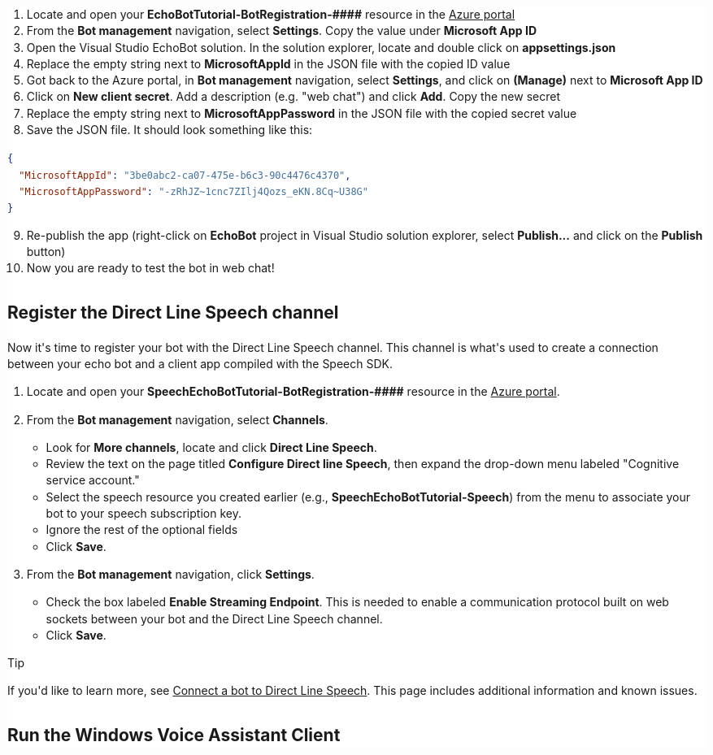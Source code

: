 1. Locate and open your **EchoBotTutorial-BotRegistration-####** resource in the [Azure portal](https://portal.azure.com)
1. From the **Bot management** navigation, select **Settings**. Copy the value under **Microsoft App ID**
1. Open the Visual Studio EchoBot solution. In the solution explorer, locate and double click on **appsettings.json**
1. Replace the empty string next to **MicrosoftAppId** in the JSON file with the copied ID value
1. Got back to the Azure portal, in **Bot management** navigation, select **Settings**, and click on **(Manage)** next to **Microsoft App ID**
1. Click on **New client secret**. Add a description (e.g. "web chat") and click **Add**. Copy the new secret
1. Replace the empty string next to **MicrosoftAppPassword** in the JSON file with the copied secret value
1. Save the JSON file. It should look something like this:
```json
{
  "MicrosoftAppId": "3be0abc2-ca07-475e-b6c3-90c4476c4370",
  "MicrosoftAppPassword": "-zRhJZ~1cnc7ZIlj4Qozs_eKN.8Cq~U38G"
}
```
9. Re-publish the app (right-click on **EchoBot** project in Visual Studio solution explorer, select **Publish...** and click on the **Publish** button)
10. Now you are ready to test the bot in web chat!

## Register the Direct Line Speech channel

Now it's time to register your bot with the Direct Line Speech channel. This channel is what's used to create a connection between your echo bot and a client app compiled with the Speech SDK.

1. Locate and open your **SpeechEchoBotTutorial-BotRegistration-####** resource in the [Azure portal](https://portal.azure.com).
1. From the **Bot management** navigation, select **Channels**.
   * Look for **More channels**, locate and click **Direct Line Speech**.
   * Review the text on the page titled **Configure Direct line Speech**, then expand the drop-down menu labeled "Cognitive service account."
   * Select the speech resource you created earlier (e.g., **SpeechEchoBotTutorial-Speech**) from the menu to associate your bot to your speech subscription key.
   * Ignore the rest of the optional fields
   * Click **Save**.

1. From the **Bot management** navigation, click **Settings**.
   * Check the box labeled **Enable Streaming Endpoint**. This is needed to enable a communication protocol built on web sockets between your bot and the Direct Line Speech channel.
   * Click **Save**.

> [!TIP]
> If you'd like to learn more, see [Connect a bot to Direct Line Speech](https://docs.microsoft.com/azure/bot-service/bot-service-channel-connect-directlinespeech?view=azure-bot-service-4.0). This page includes additional information and known issues.

## Run the Windows Voice Assistant Client
